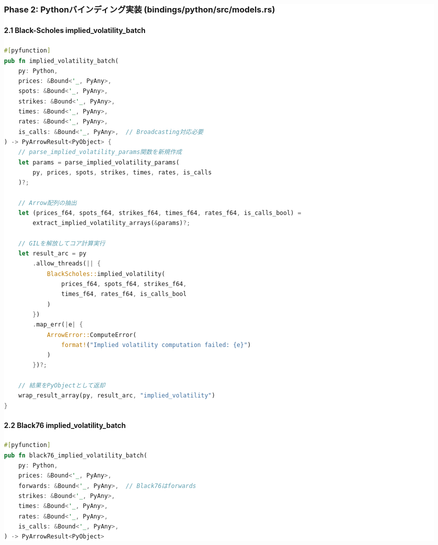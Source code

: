 ### Phase 2: Pythonバインディング実装 (bindings/python/src/models.rs)

#### 2.1 Black-Scholes implied_volatility_batch
```rust
#[pyfunction]
pub fn implied_volatility_batch(
    py: Python,
    prices: &Bound<'_, PyAny>,
    spots: &Bound<'_, PyAny>,
    strikes: &Bound<'_, PyAny>,
    times: &Bound<'_, PyAny>,
    rates: &Bound<'_, PyAny>,
    is_calls: &Bound<'_, PyAny>,  // Broadcasting対応必要
) -> PyArrowResult<PyObject> {
    // parse_implied_volatility_params関数を新規作成
    let params = parse_implied_volatility_params(
        py, prices, spots, strikes, times, rates, is_calls
    )?;
    
    // Arrow配列の抽出
    let (prices_f64, spots_f64, strikes_f64, times_f64, rates_f64, is_calls_bool) = 
        extract_implied_volatility_arrays(&params)?;
    
    // GILを解放してコア計算実行
    let result_arc = py
        .allow_threads(|| {
            BlackScholes::implied_volatility(
                prices_f64, spots_f64, strikes_f64, 
                times_f64, rates_f64, is_calls_bool
            )
        })
        .map_err(|e| {
            ArrowError::ComputeError(
                format!("Implied volatility computation failed: {e}")
            )
        })?;
    
    // 結果をPyObjectとして返却
    wrap_result_array(py, result_arc, "implied_volatility")
}
```

#### 2.2 Black76 implied_volatility_batch
```rust
#[pyfunction]
pub fn black76_implied_volatility_batch(
    py: Python,
    prices: &Bound<'_, PyAny>,
    forwards: &Bound<'_, PyAny>,  // Black76はforwards
    strikes: &Bound<'_, PyAny>,
    times: &Bound<'_, PyAny>,
    rates: &Bound<'_, PyAny>,
    is_calls: &Bound<'_, PyAny>,
) -> PyArrowResult<PyObject>
```
